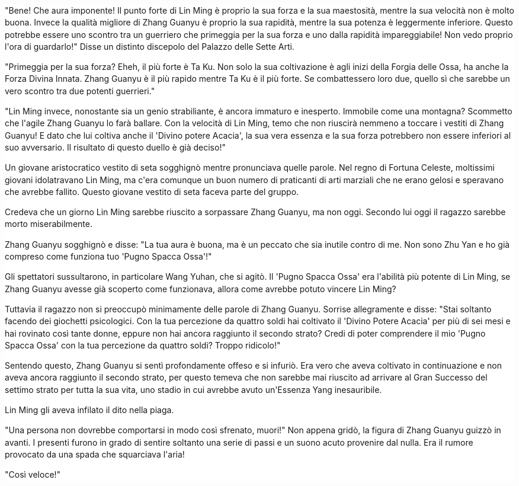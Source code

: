 "Bene! Che aura imponente! Il punto forte di Lin Ming è proprio la sua forza e la sua maestosità, mentre la sua velocità non è molto buona. Invece la qualità migliore di Zhang Guanyu è proprio la sua rapidità, mentre la sua potenza è leggermente inferiore. Questo potrebbe essere uno scontro tra un guerriero che primeggia per la sua forza e uno dalla rapidità impareggiabile! Non vedo proprio l'ora di guardarlo!" Disse un distinto discepolo del Palazzo delle Sette Arti.


"Primeggia per la sua forza? Eheh, il più forte è Ta Ku. Non solo la sua coltivazione è agli inizi della Forgia delle Ossa, ha anche la Forza Divina Innata. Zhang Guanyu è il più rapido mentre Ta Ku è il più forte. Se combattessero loro due, quello sì che sarebbe un vero scontro tra due potenti guerrieri."


"Lin Ming invece, nonostante sia un genio strabiliante, è ancora immaturo e inesperto. Immobile come una montagna? Scommetto che l'agile Zhang Guanyu lo farà ballare. Con la velocità di Lin Ming, temo che non riuscirà nemmeno a toccare i vestiti di Zhang Guanyu! E dato che lui coltiva anche il 'Divino potere Acacia', la sua vera essenza e la sua forza potrebbero non essere inferiori al suo avversario. Il risultato di questo duello è già deciso!"


Un giovane aristocratico vestito di seta sogghignò mentre pronunciava quelle parole. Nel regno di Fortuna Celeste, moltissimi giovani idolatravano Lin Ming, ma c'era comunque un buon numero di praticanti di arti marziali che ne erano gelosi e speravano che avrebbe fallito. Questo giovane vestito di seta faceva parte del gruppo.


Credeva che un giorno Lin Ming sarebbe riuscito a sorpassare Zhang Guanyu, ma non oggi. Secondo lui oggi il ragazzo sarebbe morto miserabilmente.


Zhang Guanyu sogghignò e disse: "La tua aura è buona, ma è un peccato che sia inutile contro di me. Non sono Zhu Yan e ho già compreso come funziona tuo 'Pugno Spacca Ossa'!"


Gli spettatori sussultarono, in particolare Wang Yuhan, che si agitò. Il 'Pugno Spacca Ossa' era l'abilità più potente di Lin Ming, se Zhang Guanyu avesse già scoperto come funzionava, allora come avrebbe potuto vincere Lin Ming?


Tuttavia il ragazzo non si preoccupò minimamente delle parole di Zhang Guanyu. Sorrise allegramente e disse: "Stai soltanto facendo dei giochetti psicologici. Con la tua percezione da quattro soldi hai coltivato il 'Divino Potere Acacia' per più di sei mesi e hai rovinato così tante donne, eppure non hai ancora raggiunto il secondo strato? Credi di poter comprendere il mio 'Pugno Spacca Ossa' con la tua percezione da quattro soldi? Troppo ridicolo!"


Sentendo questo, Zhang Guanyu si sentì profondamente offeso e si infuriò. Era vero che aveva coltivato in continuazione e non aveva ancora raggiunto il secondo strato, per questo temeva che non sarebbe mai riuscito ad arrivare al Gran Successo del settimo strato per tutta la sua vita, uno stadio in cui avrebbe avuto un'Essenza Yang inesauribile.


Lin Ming gli aveva infilato il dito nella piaga.


"Una persona non dovrebbe comportarsi in modo così sfrenato, muori!" Non appena gridò, la figura di Zhang Guanyu guizzò in avanti. I presenti furono in grado di sentire soltanto una serie di passi e un suono acuto provenire dal nulla. Era il rumore provocato da una spada che squarciava l'aria!


"Così veloce!"
